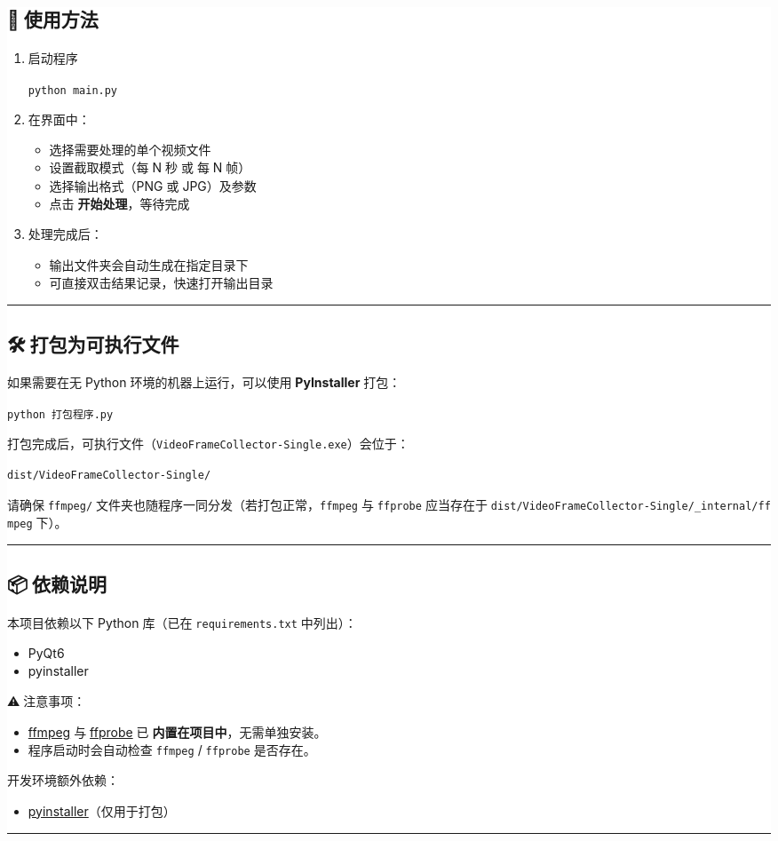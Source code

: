 ## 🚀 使用方法

1. 启动程序

   ```bash
   python main.py
   ```

2. 在界面中：

   * 选择需要处理的单个视频文件
   * 设置截取模式（每 N 秒 或 每 N 帧）
   * 选择输出格式（PNG 或 JPG）及参数
   * 点击 **开始处理**，等待完成

3. 处理完成后：

   * 输出文件夹会自动生成在指定目录下
   * 可直接双击结果记录，快速打开输出目录

---

## 🛠️ 打包为可执行文件

如果需要在无 Python 环境的机器上运行，可以使用 **PyInstaller** 打包：

```bash
python 打包程序.py
```

打包完成后，可执行文件（`VideoFrameCollector-Single.exe`）会位于：

```
dist/VideoFrameCollector-Single/
```

请确保 `ffmpeg/` 文件夹也随程序一同分发（若打包正常，`ffmpeg` 与 `ffprobe`
应当存在于 `dist/VideoFrameCollector-Single/_internal/ffmpeg` 下）。

---

## 📦 依赖说明

本项目依赖以下 Python 库（已在 `requirements.txt` 中列出）：

* PyQt6
* pyinstaller

⚠️ 注意事项：

* [ffmpeg](https://ffmpeg.org/) 与 [ffprobe](https://ffmpeg.org/ffprobe.html) 已 **内置在项目中**，无需单独安装。
* 程序启动时会自动检查 `ffmpeg` / `ffprobe` 是否存在。

开发环境额外依赖：

* [pyinstaller](https://pypi.org/project/pyinstaller/)（仅用于打包）

---
